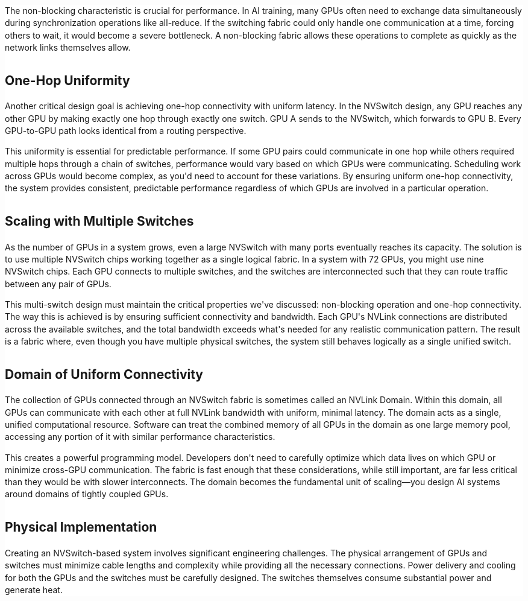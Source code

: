 The non-blocking characteristic is crucial for performance. In AI training, many GPUs often need to exchange data simultaneously during synchronization operations like all-reduce. If the switching fabric could only handle one communication at a time, forcing others to wait, it would become a severe bottleneck. A non-blocking fabric allows these operations to complete as quickly as the network links themselves allow.

## One-Hop Uniformity

Another critical design goal is achieving one-hop connectivity with uniform latency. In the NVSwitch design, any GPU reaches any other GPU by making exactly one hop through exactly one switch. GPU A sends to the NVSwitch, which forwards to GPU B. Every GPU-to-GPU path looks identical from a routing perspective.

This uniformity is essential for predictable performance. If some GPU pairs could communicate in one hop while others required multiple hops through a chain of switches, performance would vary based on which GPUs were communicating. Scheduling work across GPUs would become complex, as you'd need to account for these variations. By ensuring uniform one-hop connectivity, the system provides consistent, predictable performance regardless of which GPUs are involved in a particular operation.

## Scaling with Multiple Switches

As the number of GPUs in a system grows, even a large NVSwitch with many ports eventually reaches its capacity. The solution is to use multiple NVSwitch chips working together as a single logical fabric. In a system with 72 GPUs, you might use nine NVSwitch chips. Each GPU connects to multiple switches, and the switches are interconnected such that they can route traffic between any pair of GPUs.

This multi-switch design must maintain the critical properties we've discussed: non-blocking operation and one-hop connectivity. The way this is achieved is by ensuring sufficient connectivity and bandwidth. Each GPU's NVLink connections are distributed across the available switches, and the total bandwidth exceeds what's needed for any realistic communication pattern. The result is a fabric where, even though you have multiple physical switches, the system still behaves logically as a single unified switch.

## Domain of Uniform Connectivity

The collection of GPUs connected through an NVSwitch fabric is sometimes called an NVLink Domain. Within this domain, all GPUs can communicate with each other at full NVLink bandwidth with uniform, minimal latency. The domain acts as a single, unified computational resource. Software can treat the combined memory of all GPUs in the domain as one large memory pool, accessing any portion of it with similar performance characteristics.

This creates a powerful programming model. Developers don't need to carefully optimize which data lives on which GPU or minimize cross-GPU communication. The fabric is fast enough that these considerations, while still important, are far less critical than they would be with slower interconnects. The domain becomes the fundamental unit of scaling—you design AI systems around domains of tightly coupled GPUs.

## Physical Implementation

Creating an NVSwitch-based system involves significant engineering challenges. The physical arrangement of GPUs and switches must minimize cable lengths and complexity while providing all the necessary connections. Power delivery and cooling for both the GPUs and the switches must be carefully designed. The switches themselves consume substantial power and generate heat.
